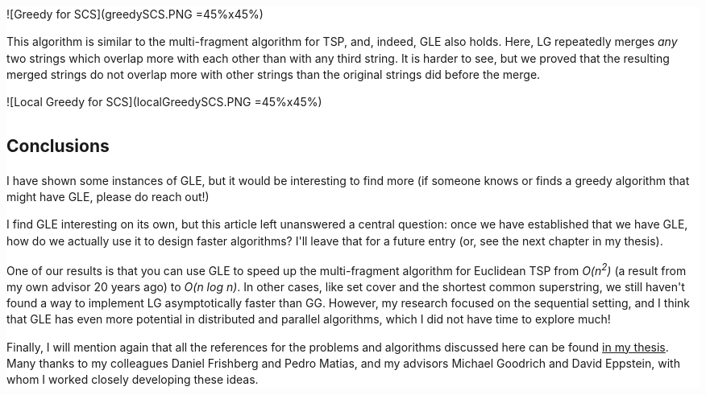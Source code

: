![Greedy for SCS](greedySCS.PNG =45%x45%)

This algorithm is similar to the multi-fragment algorithm for TSP, and, indeed, GLE also holds.
Here, LG repeatedly merges *any* two strings which overlap more with each other than with any third string. It is harder to see, but we proved that the resulting merged strings do not overlap more with other strings than the original strings did before the merge.

![Local Greedy for SCS](localGreedySCS.PNG =45%x45%)

## Conclusions

I have shown some instances of GLE, but it would be interesting to find more (if someone knows or finds a greedy algorithm that might have GLE, please do reach out!)

I find GLE interesting on its own, but this article left unanswered a central question: once we have established that we have GLE, how do we actually use it to design faster algorithms? I'll leave that for a future entry (or, see the next chapter in my thesis). 

One of our results is that you can use GLE to speed up the multi-fragment algorithm for Euclidean TSP from *O(n<sup>2</sup>)* (a result from my own advisor 20 years ago) to *O(n log n)*. In other cases, like set cover and the shortest common superstring, we still haven't found a way to implement LG asymptotically faster than GG. However, my research focused on the sequential setting, and I think that GLE has even more potential in distributed and parallel algorithms, which I did not have time to explore much! 

Finally, I will mention again that all the references for the problems and algorithms discussed here can be found [in my thesis](http://nmamano.com/thesis/nilthesis.pdf). Many thanks to my colleagues Daniel Frishberg and Pedro Matias, and my advisors Michael Goodrich and David Eppstein, with whom I worked closely developing these ideas.
